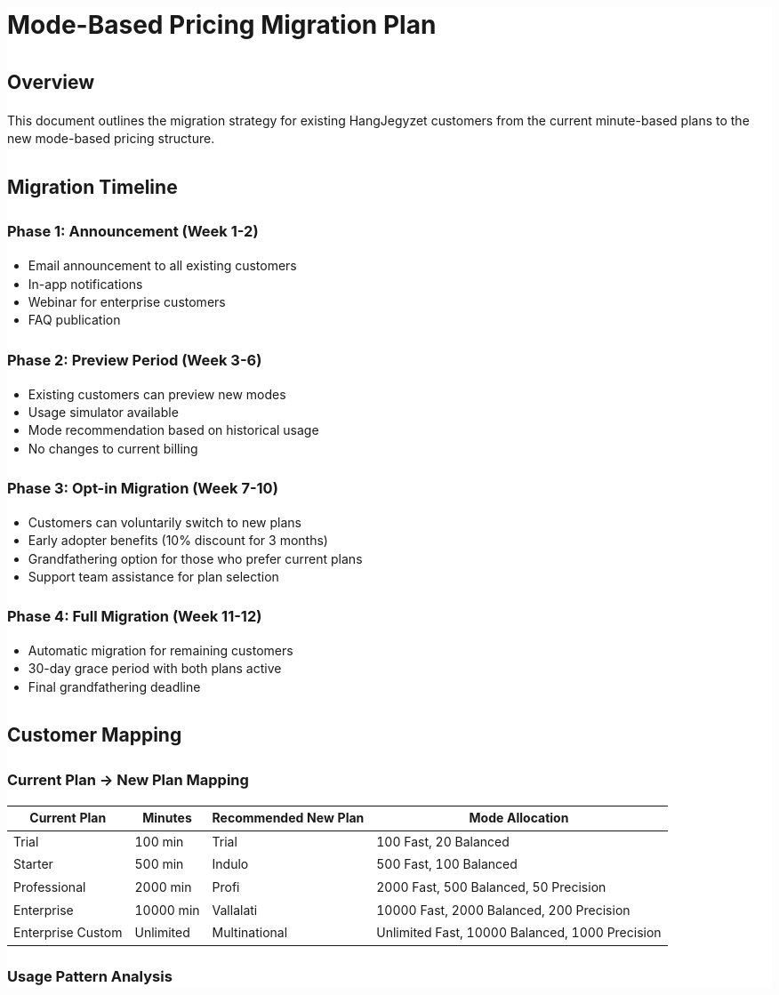 # Mode-Based Pricing Migration Plan

## Overview
This document outlines the migration strategy for existing HangJegyzet customers from the current minute-based plans to the new mode-based pricing structure.

## Migration Timeline

### Phase 1: Announcement (Week 1-2)
- Email announcement to all existing customers
- In-app notifications
- Webinar for enterprise customers
- FAQ publication

### Phase 2: Preview Period (Week 3-6)
- Existing customers can preview new modes
- Usage simulator available
- Mode recommendation based on historical usage
- No changes to current billing

### Phase 3: Opt-in Migration (Week 7-10)
- Customers can voluntarily switch to new plans
- Early adopter benefits (10% discount for 3 months)
- Grandfathering option for those who prefer current plans
- Support team assistance for plan selection

### Phase 4: Full Migration (Week 11-12)
- Automatic migration for remaining customers
- 30-day grace period with both plans active
- Final grandfathering deadline

## Customer Mapping

### Current Plan → New Plan Mapping

| Current Plan | Minutes | Recommended New Plan | Mode Allocation |
|-------------|---------|---------------------|-----------------|
| Trial | 100 min | Trial | 100 Fast, 20 Balanced |
| Starter | 500 min | Indulo | 500 Fast, 100 Balanced |
| Professional | 2000 min | Profi | 2000 Fast, 500 Balanced, 50 Precision |
| Enterprise | 10000 min | Vallalati | 10000 Fast, 2000 Balanced, 200 Precision |
| Enterprise Custom | Unlimited | Multinational | Unlimited Fast, 10000 Balanced, 1000 Precision |

### Usage Pattern Analysis
